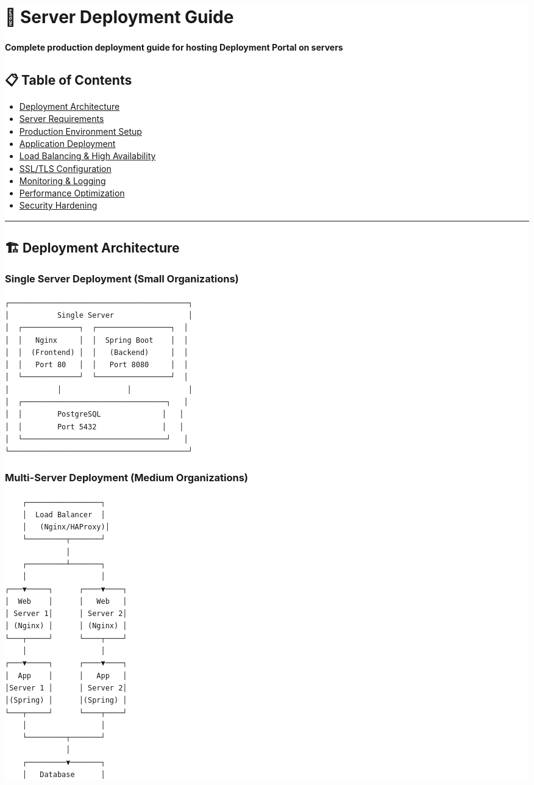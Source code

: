 # 🚀 Server Deployment Guide

**Complete production deployment guide for hosting Deployment Portal on servers**

## 📋 **Table of Contents**
- [Deployment Architecture](#deployment-architecture)
- [Server Requirements](#server-requirements)
- [Production Environment Setup](#production-environment-setup)
- [Application Deployment](#application-deployment)
- [Load Balancing & High Availability](#load-balancing--high-availability)
- [SSL/TLS Configuration](#ssltls-configuration)
- [Monitoring & Logging](#monitoring--logging)
- [Performance Optimization](#performance-optimization)
- [Security Hardening](#security-hardening)

---

## 🏗️ **Deployment Architecture**

### **Single Server Deployment (Small Organizations)**
```
┌─────────────────────────────────────────┐
│           Single Server                 │
│  ┌─────────────┐  ┌─────────────────┐  │
│  │   Nginx     │  │  Spring Boot    │  │
│  │  (Frontend) │  │   (Backend)     │  │
│  │   Port 80   │  │   Port 8080     │  │
│  └─────────────┘  └─────────────────┘  │
│           │               │             │
│  ┌─────────────────────────────────┐   │
│  │        PostgreSQL              │   │
│  │        Port 5432               │   │
│  └─────────────────────────────────┘   │
└─────────────────────────────────────────┘
```

### **Multi-Server Deployment (Medium Organizations)**
```
    ┌─────────────────┐
    │  Load Balancer  │
    │   (Nginx/HAProxy)│
    └─────────┬───────┘
              │
    ┌─────────┴───────┐
    │                 │
┌───▼─────┐      ┌────▼────┐
│  Web    │      │   Web   │
│ Server 1│      │ Server 2│
│ (Nginx) │      │ (Nginx) │
└───┬─────┘      └────┬────┘
    │                 │
┌───▼─────┐      ┌────▼────┐
│  App    │      │   App   │
│Server 1 │      │ Server 2│
│(Spring) │      │(Spring) │
└───┬─────┘      └────┬────┘
    │                 │
    └─────────┬───────┘
              │
    ┌─────────▼───────┐
    │   Database      │
```